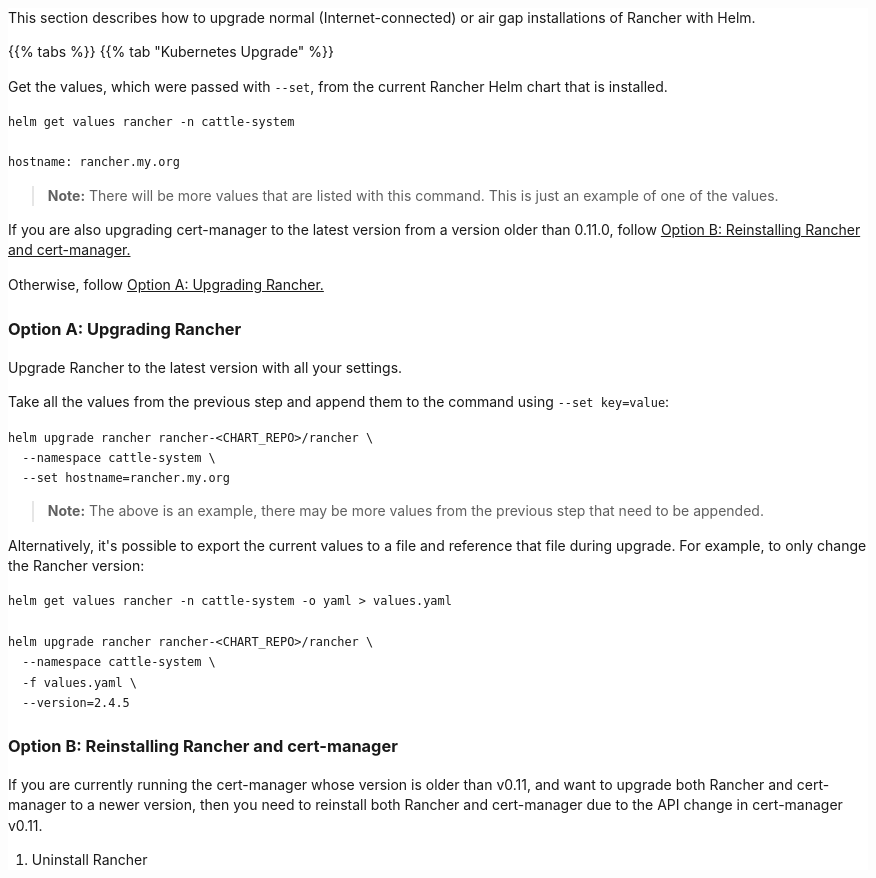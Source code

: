 This section describes how to upgrade normal (Internet-connected) or air gap installations of Rancher with Helm.

{{% tabs %}}
{{% tab "Kubernetes Upgrade" %}}

Get the values, which were passed with `--set`, from the current Rancher Helm chart that is installed.

```
helm get values rancher -n cattle-system

hostname: rancher.my.org
```

> **Note:** There will be more values that are listed with this command. This is just an example of one of the values.

If you are also upgrading cert-manager to the latest version from a version older than 0.11.0, follow [Option B: Reinstalling Rancher and cert-manager.](#option-b-reinstalling-rancher-and-cert-manager)

Otherwise, follow [Option A: Upgrading Rancher.](#option-a-upgrading-rancher)

### Option A: Upgrading Rancher

Upgrade Rancher to the latest version with all your settings.

Take all the values from the previous step and append them to the command using `--set key=value`:

```
helm upgrade rancher rancher-<CHART_REPO>/rancher \
  --namespace cattle-system \
  --set hostname=rancher.my.org
```

> **Note:** The above is an example, there may be more values from the previous step that need to be appended.

Alternatively, it's possible to export the current values to a file and reference that file during upgrade. For example, to only change the Rancher version:

```
helm get values rancher -n cattle-system -o yaml > values.yaml

helm upgrade rancher rancher-<CHART_REPO>/rancher \
  --namespace cattle-system \
  -f values.yaml \
  --version=2.4.5
```

### Option B: Reinstalling Rancher and cert-manager

If you are currently running the cert-manager whose version is older than v0.11, and want to upgrade both Rancher and cert-manager to a newer version, then you need to reinstall both Rancher and cert-manager due to the API change in cert-manager v0.11. 

1. Uninstall Rancher
